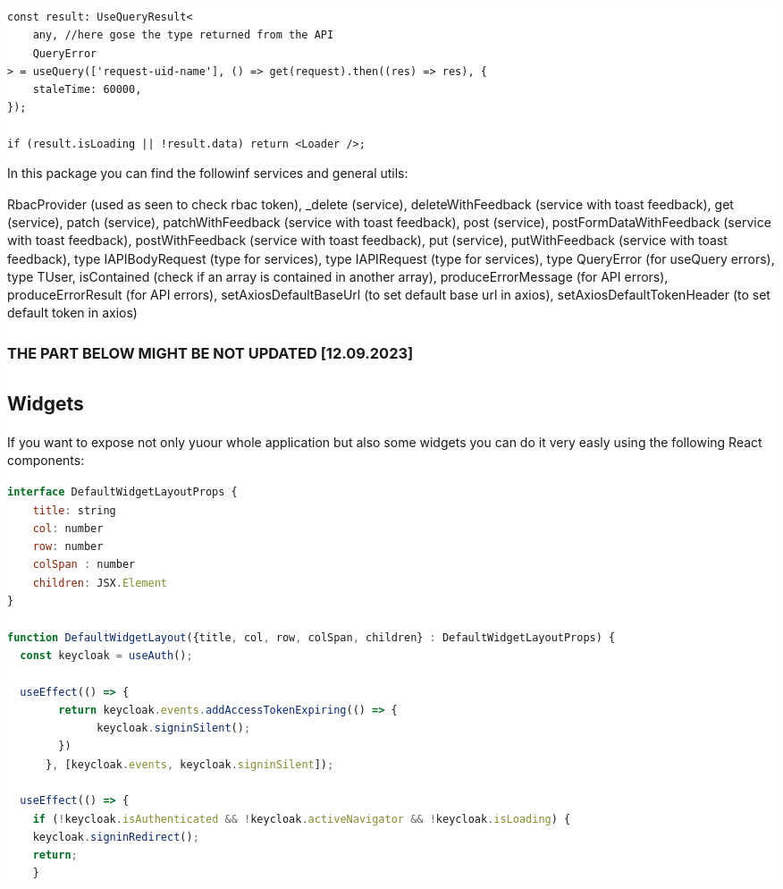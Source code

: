 ```tsx
const result: UseQueryResult<
	any, //here gose the type returned from the API
	QueryError
> = useQuery(['request-uid-name'], () => get(request).then((res) => res), {
	staleTime: 60000,
});

if (result.isLoading || !result.data) return <Loader />;
```

In this package you can find the followinf services and general utils:

RbacProvider (used as seen to check rbac token),
\_delete (service),
deleteWithFeedback (service with toast feedback),
get (service),
patch (service),
patchWithFeedback (service with toast feedback),
post (service),
postFormDataWithFeedback (service with toast feedback),
postWithFeedback (service with toast feedback),
put (service),
putWithFeedback (service with toast feedback),
type IAPIBodyRequest (type for services),
type IAPIRequest (type for services),
type QueryError (for useQuery errors),
type TUser,
isContained (check if an array is contained in another array),
produceErrorMessage (for API errors),
produceErrorResult (for API errors),
setAxiosDefaultBaseUrl (to set default base url in axios),
setAxiosDefaultTokenHeader (to set default token in axios)

### THE PART BELOW MIGHT BE NOT UPDATED [12.09.2023]

## Widgets

If you want to expose not only yuour whole application but also some widgets you can do it very easly using the following React components:

```js
interface DefaultWidgetLayoutProps {
    title: string
    col: number
    row: number
    colSpan : number
    children: JSX.Element
}

function DefaultWidgetLayout({title, col, row, colSpan, children} : DefaultWidgetLayoutProps) {
  const keycloak = useAuth();

  useEffect(() => {
		return keycloak.events.addAccessTokenExpiring(() => {
			  keycloak.signinSilent();
		})
	  }, [keycloak.events, keycloak.signinSilent]);

  useEffect(() => {
    if (!keycloak.isAuthenticated && !keycloak.activeNavigator && !keycloak.isLoading) {
    keycloak.signinRedirect();
    return;
    }
```